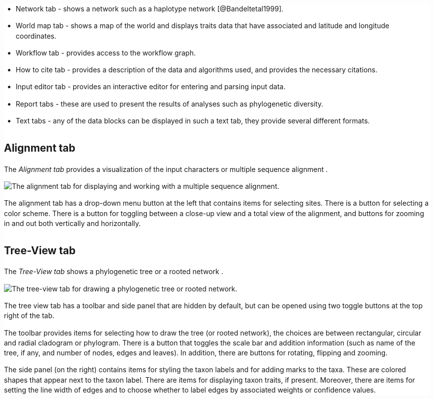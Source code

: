 - Network tab - shows a network such as a haplotype network
  [@Bandeltetal1999].

- World map tab - shows a map of the world and displays traits data
  that have associated and latitude and longitude coordinates.

- Workflow tab - provides access to the workflow graph.

- How to cite tab - provides a description of the data and algorithms
  used, and provides the necessary citations.

- Input editor tab - provides an interactive editor for entering and
  parsing input data.

- Report tabs - these are used to present the results of analyses such
  as phylogenetic diversity.

- Text tabs - any of the data blocks can be displayed in such a text
  tab, they provide several different formats.

## Alignment tab

The *Alignment tab* provides a visualization of the input characters or
multiple sequence alignment .

![The alignment tab for displaying and working with a multiple sequence
alignment.](figs/alignment-tab.png)

The alignment tab has a drop-down menu button at the left that contains
items for selecting sites. There is a button for selecting a color
scheme. There is a button for toggling between a close-up view and a
total view of the alignment, and buttons for zooming in and out both
vertically and horizontally.

## Tree-View tab

The *Tree-View tab* shows a phylogenetic tree or a rooted network .

![The tree-view tab for drawing a phylogenetic tree or rooted
network.](figs/treeview-tab.png)

The tree view tab has a toolbar and side panel that are hidden by
default, but can be opened using two toggle buttons at the top right of
the tab.

The toolbar provides items for selecting how to draw the tree (or rooted
network), the choices are between rectangular, circular and radial
cladogram or phylogram. There is a button that toggles the scale bar and
addition information (such as name of the tree, if any, and number of
nodes, edges and leaves). In addition, there are buttons for rotating,
flipping and zooming.

The side panel (on the right) contains items for styling the taxon
labels and for adding marks to the taxa. These are colored shapes that
appear next to the taxon label. There are items for displaying taxon
traits, if present. Moreover, there are items for setting the line width
of edges and to choose whether to label edges by associated weights or
confidence values.
